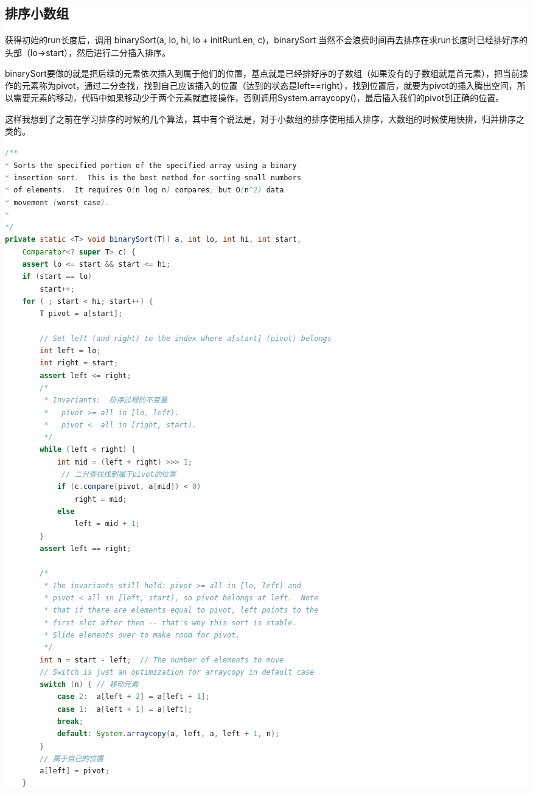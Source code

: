 
## 排序小数组
获得初始的run长度后，调用 binarySort(a, lo, hi, lo + initRunLen, c)，binarySort 当然不会浪费时间再去排序在求run长度时已经排好序的头部（lo->start），然后进行二分插入排序。

binarySort要做的就是把后续的元素依次插入到属于他们的位置，基点就是已经排好序的子数组（如果没有的子数组就是首元素），把当前操作的元素称为pivot，通过二分查找，找到自己应该插入的位置（达到的状态是left==right），找到位置后，就要为pivot的插入腾出空间，所以需要元素的移动，代码中如果移动少于两个元素就直接操作，否则调用System.arraycopy()，最后插入我们的pivot到正确的位置。

这样我想到了之前在学习排序的时候的几个算法，其中有个说法是，对于小数组的排序使用插入排序，大数组的时候使用快排，归并排序之类的。

```java
/**
* Sorts the specified portion of the specified array using a binary
* insertion sort.  This is the best method for sorting small numbers
* of elements.  It requires O(n log n) compares, but O(n^2) data
* movement (worst case).
*
*/
private static <T> void binarySort(T[] a, int lo, int hi, int start,
	Comparator<? super T> c) {
	assert lo <= start && start <= hi;
	if (start == lo)
		start++;
	for ( ; start < hi; start++) {
		T pivot = a[start];

        // Set left (and right) to the index where a[start] (pivot) belongs
		int left = lo;
		int right = start;
		assert left <= right;
        /*
         * Invariants:  排序过程的不变量
         *   pivot >= all in [lo, left).
         *   pivot <  all in [right, start).
         */
        while (left < right) {
        	int mid = (left + right) >>> 1;
        	 // 二分查找找到属于pivot的位置
        	if (c.compare(pivot, a[mid]) < 0)
        		right = mid;
        	else
        		left = mid + 1;
        }
        assert left == right;

        /*
         * The invariants still hold: pivot >= all in [lo, left) and
         * pivot < all in [left, start), so pivot belongs at left.  Note
         * that if there are elements equal to pivot, left points to the
         * first slot after them -- that's why this sort is stable.
         * Slide elements over to make room for pivot.
         */
        int n = start - left;  // The number of elements to move
        // Switch is just an optimization for arraycopy in default case
        switch (n) { // 移动元素
        	case 2:  a[left + 2] = a[left + 1];
        	case 1:  a[left + 1] = a[left];
        	break;
        	default: System.arraycopy(a, left, a, left + 1, n);
        }
        // 属于自己的位置
        a[left] = pivot;
    }
```